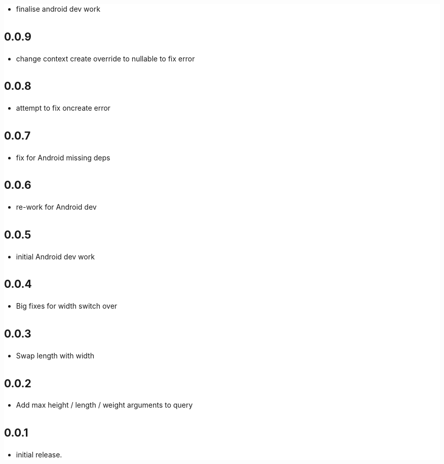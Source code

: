 * finalise android dev work

## 0.0.9

* change context create override to nullable to fix error

## 0.0.8

* attempt to fix oncreate error

## 0.0.7

* fix for Android missing deps

## 0.0.6

* re-work for Android dev

## 0.0.5

* initial Android dev work

## 0.0.4

* Big fixes for width switch over


## 0.0.3

* Swap length with width


## 0.0.2

* Add max height / length / weight arguments to query 


## 0.0.1

* initial release.